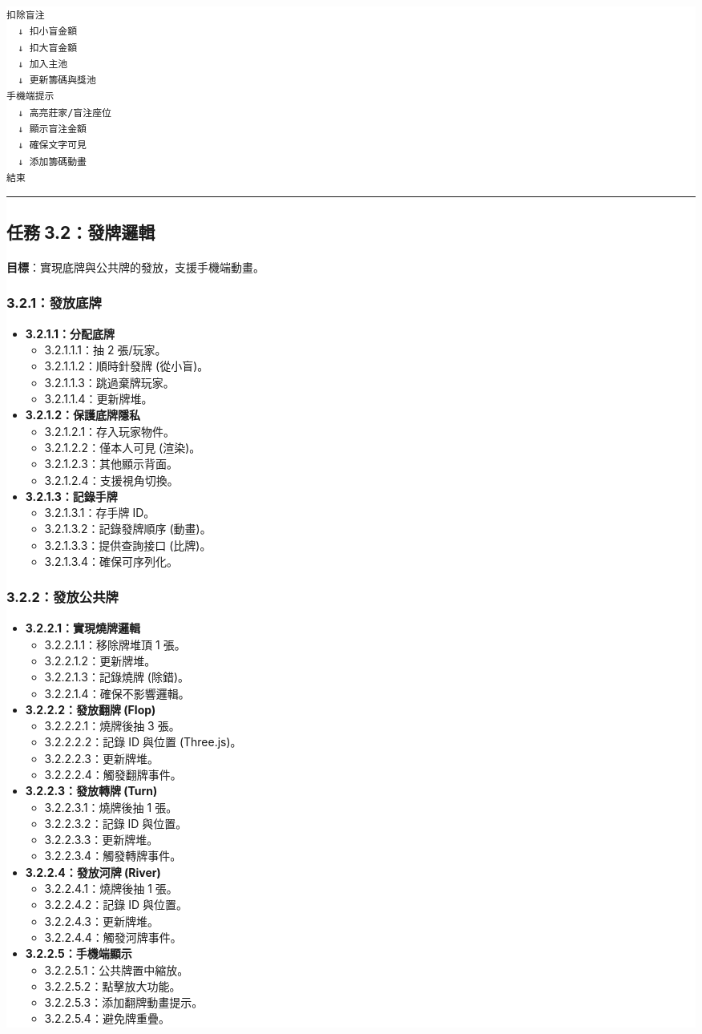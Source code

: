 ```
扣除盲注
  ↓ 扣小盲金額
  ↓ 扣大盲金額
  ↓ 加入主池
  ↓ 更新籌碼與獎池
手機端提示
  ↓ 高亮莊家/盲注座位
  ↓ 顯示盲注金額
  ↓ 確保文字可見
  ↓ 添加籌碼動畫
結束
```

---

## 任務 3.2：發牌邏輯
**目標**：實現底牌與公共牌的發放，支援手機端動畫。

### 3.2.1：發放底牌
- **3.2.1.1：分配底牌**
    - 3.2.1.1.1：抽 2 張/玩家。
    - 3.2.1.1.2：順時針發牌 (從小盲)。
    - 3.2.1.1.3：跳過棄牌玩家。
    - 3.2.1.1.4：更新牌堆。
- **3.2.1.2：保護底牌隱私**
    - 3.2.1.2.1：存入玩家物件。
    - 3.2.1.2.2：僅本人可見 (渲染)。
    - 3.2.1.2.3：其他顯示背面。
    - 3.2.1.2.4：支援視角切換。
- **3.2.1.3：記錄手牌**
    - 3.2.1.3.1：存手牌 ID。
    - 3.2.1.3.2：記錄發牌順序 (動畫)。
    - 3.2.1.3.3：提供查詢接口 (比牌)。
    - 3.2.1.3.4：確保可序列化。

### 3.2.2：發放公共牌
- **3.2.2.1：實現燒牌邏輯**
    - 3.2.2.1.1：移除牌堆頂 1 張。
    - 3.2.2.1.2：更新牌堆。
    - 3.2.2.1.3：記錄燒牌 (除錯)。
    - 3.2.2.1.4：確保不影響邏輯。
- **3.2.2.2：發放翻牌 (Flop)**
    - 3.2.2.2.1：燒牌後抽 3 張。
    - 3.2.2.2.2：記錄 ID 與位置 (Three.js)。
    - 3.2.2.2.3：更新牌堆。
    - 3.2.2.2.4：觸發翻牌事件。
- **3.2.2.3：發放轉牌 (Turn)**
    - 3.2.2.3.1：燒牌後抽 1 張。
    - 3.2.2.3.2：記錄 ID 與位置。
    - 3.2.2.3.3：更新牌堆。
    - 3.2.2.3.4：觸發轉牌事件。
- **3.2.2.4：發放河牌 (River)**
    - 3.2.2.4.1：燒牌後抽 1 張。
    - 3.2.2.4.2：記錄 ID 與位置。
    - 3.2.2.4.3：更新牌堆。
    - 3.2.2.4.4：觸發河牌事件。
- **3.2.2.5：手機端顯示**
    - 3.2.2.5.1：公共牌置中縮放。
    - 3.2.2.5.2：點擊放大功能。
    - 3.2.2.5.3：添加翻牌動畫提示。
    - 3.2.2.5.4：避免牌重疊。
